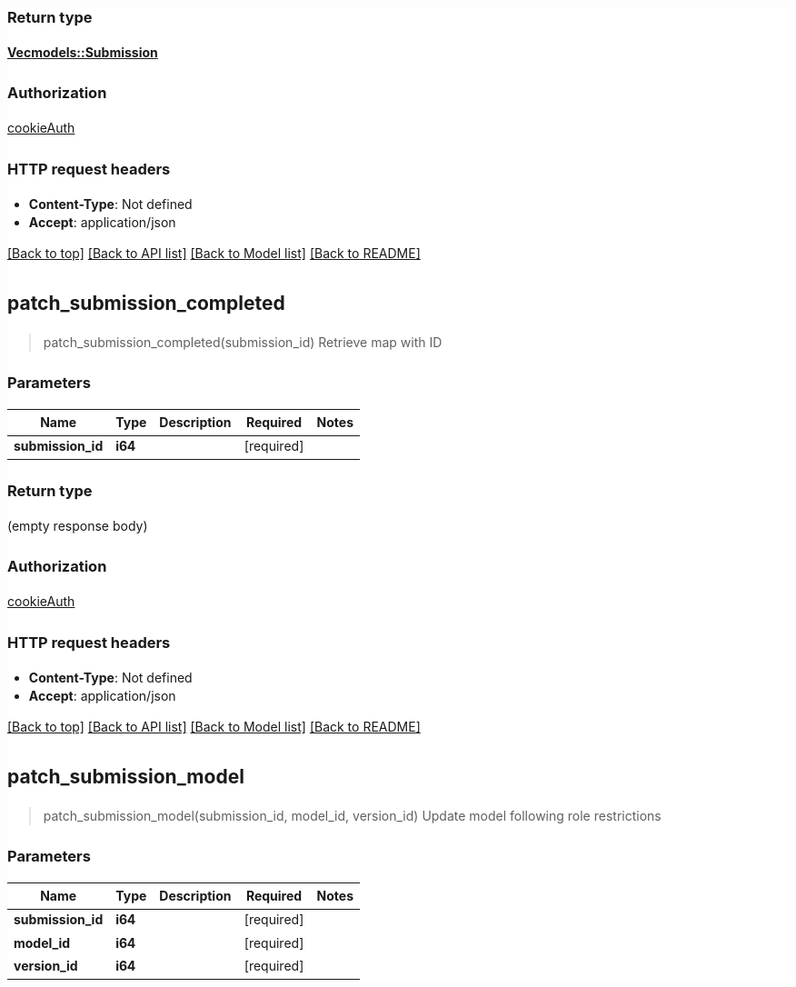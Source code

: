 ### Return type

[**Vec<models::Submission>**](Submission.md)

### Authorization

[cookieAuth](../README.md#cookieAuth)

### HTTP request headers

- **Content-Type**: Not defined
- **Accept**: application/json

[[Back to top]](#) [[Back to API list]](../README.md#documentation-for-api-endpoints) [[Back to Model list]](../README.md#documentation-for-models) [[Back to README]](../README.md)


## patch_submission_completed

> patch_submission_completed(submission_id)
Retrieve map with ID

### Parameters


Name | Type | Description  | Required | Notes
------------- | ------------- | ------------- | ------------- | -------------
**submission_id** | **i64** |  | [required] |

### Return type

 (empty response body)

### Authorization

[cookieAuth](../README.md#cookieAuth)

### HTTP request headers

- **Content-Type**: Not defined
- **Accept**: application/json

[[Back to top]](#) [[Back to API list]](../README.md#documentation-for-api-endpoints) [[Back to Model list]](../README.md#documentation-for-models) [[Back to README]](../README.md)


## patch_submission_model

> patch_submission_model(submission_id, model_id, version_id)
Update model following role restrictions

### Parameters


Name | Type | Description  | Required | Notes
------------- | ------------- | ------------- | ------------- | -------------
**submission_id** | **i64** |  | [required] |
**model_id** | **i64** |  | [required] |
**version_id** | **i64** |  | [required] |
